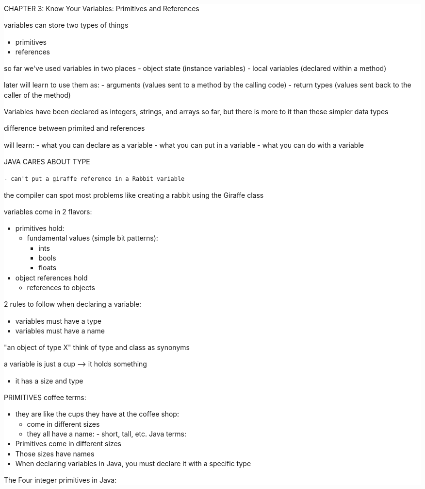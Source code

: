 CHAPTER 3: Know Your Variables: Primitives and References

variables can store two types of things

- primitives
- references

so far we've used variables in two places - object state (instance variables) - local variables (declared within a method)

later will learn to use them as: - arguments (values sent to a method by the calling code) - return types (values sent back to the caller of the method)

Variables have been declared as integers, strings, and arrays so far, but there is more to it than these simpler data types

difference between primited and references

will learn: - what you can declare as a variable - what you can put in a variable - what you can do with a variable

JAVA CARES ABOUT TYPE

    - can't put a giraffe reference in a Rabbit variable

the compiler can spot most problems like creating a rabbit using the Giraffe class

variables come in 2 flavors:

- primitives hold:
  - fundamental values (simple bit patterns):
    - ints
    - bools
    - floats
- object references hold
  - references to objects

2 rules to follow when declaring a variable:

- variables must have a type
- variables must have a name

"an object of type X" think of type and class as synonyms

a variable is just a cup --> it holds something

- it has a size and type

PRIMITIVES
coffee terms:

- they are like the cups they have at the coffee shop:
  - come in different sizes
  - they all have a name: - short, tall, etc.
    Java terms:
- Primitives come in different sizes
- Those sizes have names
- When declaring variables in Java, you must declare it with a specific type

The Four integer primitives in Java:
